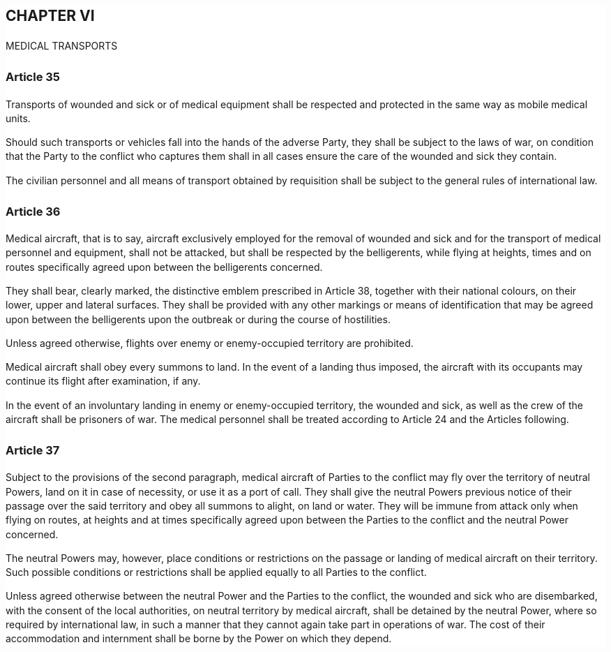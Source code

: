 ## CHAPTER VI  
MEDICAL TRANSPORTS

### Article 35

Transports of wounded and sick or of medical equipment shall be respected and protected in the same way as mobile medical units.

Should such transports or vehicles fall into the hands of the adverse Party, they shall be subject to the laws of war, on condition that the Party to the conflict who captures them shall in all cases ensure the care of the wounded and sick they contain.

The civilian personnel and all means of transport obtained by requisition shall be subject to the general rules of international law.

### Article 36

Medical aircraft, that is to say, aircraft exclusively employed for the removal of wounded and sick and for the transport of medical personnel and equipment, shall not be attacked, but shall be respected by the belligerents, while flying at heights, times and on routes specifically agreed upon between the belligerents concerned.

They shall bear, clearly marked, the distinctive emblem prescribed in Article 38, together with their national colours, on their lower, upper and lateral surfaces. They shall be provided with any other markings or means of identification that may be agreed upon between the belligerents upon the outbreak or during the course of hostilities.

Unless agreed otherwise, flights over enemy or enemy-occupied territory are prohibited.

Medical aircraft shall obey every summons to land. In the event of a landing thus imposed, the aircraft with its occupants may continue its flight after examination, if any.

In the event of an involuntary landing in enemy or enemy-occupied territory, the wounded and sick, as well as the crew of the aircraft shall be prisoners of war. The medical personnel shall be treated according to Article 24 and the Articles following.

### Article 37

Subject to the provisions of the second paragraph, medical aircraft of Parties to the conflict may fly over the territory of neutral Powers, land on it in case of necessity, or use it as a port of call. They shall give the neutral Powers previous notice of their passage over the said territory and obey all summons to alight, on land or water. They will be immune from attack only when flying on routes, at heights and at times specifically agreed upon between the Parties to the conflict and the neutral Power concerned.

The neutral Powers may, however, place conditions or restrictions on the passage or landing of medical aircraft on their territory. Such possible conditions or restrictions shall be applied equally to all Parties to the conflict.

Unless agreed otherwise between the neutral Power and the Parties to the conflict, the wounded and sick who are disembarked, with the consent of the local authorities, on neutral territory by medical aircraft, shall be detained by the neutral Power, where so required by international law, in such a manner that they cannot again take part in operations of war. The cost of their accommodation and internment shall be borne by the Power on which they depend.
